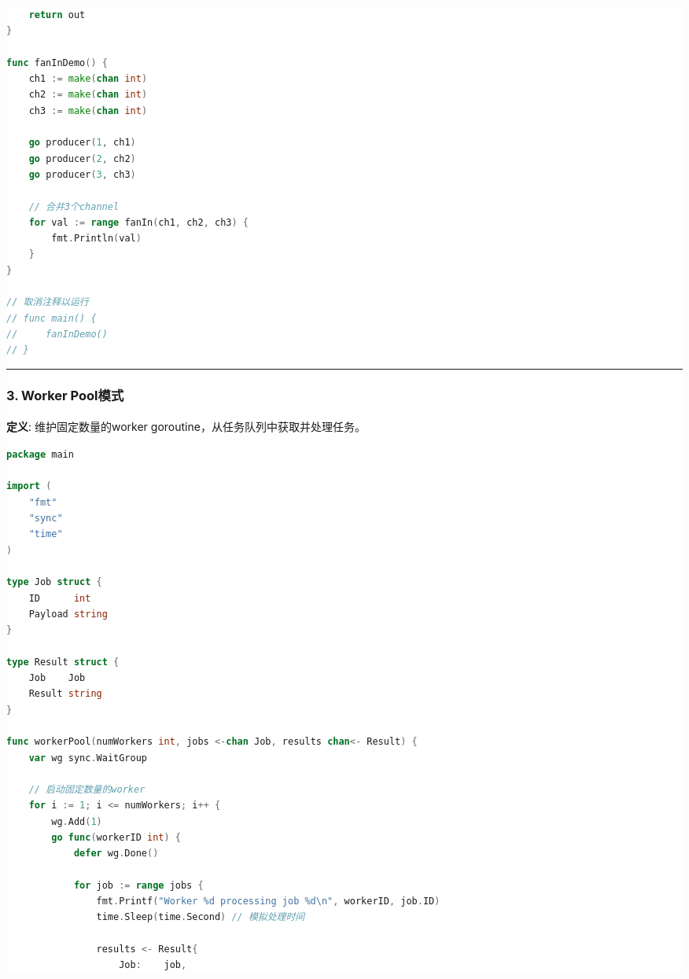 ```go
    return out
}

func fanInDemo() {
    ch1 := make(chan int)
    ch2 := make(chan int)
    ch3 := make(chan int)
    
    go producer(1, ch1)
    go producer(2, ch2)
    go producer(3, ch3)
    
    // 合并3个channel
    for val := range fanIn(ch1, ch2, ch3) {
        fmt.Println(val)
    }
}

// 取消注释以运行
// func main() {
//     fanInDemo()
// }
```

---

### 3. Worker Pool模式

**定义**: 维护固定数量的worker goroutine，从任务队列中获取并处理任务。

```go
package main

import (
    "fmt"
    "sync"
    "time"
)

type Job struct {
    ID      int
    Payload string
}

type Result struct {
    Job    Job
    Result string
}

func workerPool(numWorkers int, jobs <-chan Job, results chan<- Result) {
    var wg sync.WaitGroup
    
    // 启动固定数量的worker
    for i := 1; i <= numWorkers; i++ {
        wg.Add(1)
        go func(workerID int) {
            defer wg.Done()
            
            for job := range jobs {
                fmt.Printf("Worker %d processing job %d\n", workerID, job.ID)
                time.Sleep(time.Second) // 模拟处理时间
                
                results <- Result{
                    Job:    job,
```